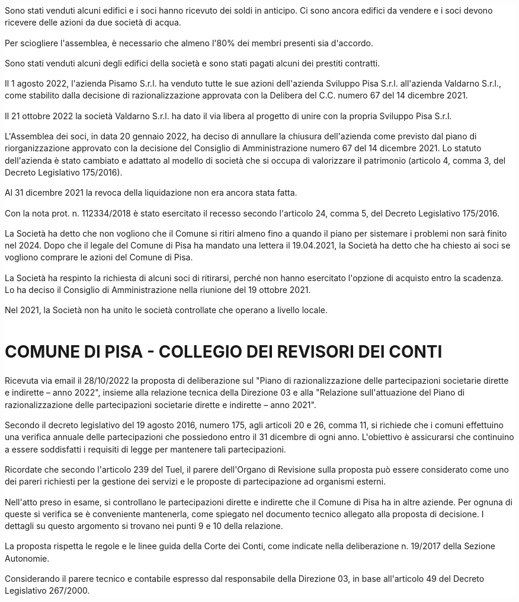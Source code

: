 Sono stati venduti alcuni edifici e i soci hanno ricevuto dei soldi in anticipo. Ci sono ancora edifici da vendere e i soci devono ricevere delle azioni da due società di acqua.

Per sciogliere l'assemblea, è necessario che almeno l'80% dei membri presenti sia d'accordo.

Sono stati venduti alcuni degli edifici della società e sono stati pagati alcuni dei prestiti contratti.

Il 1 agosto 2022, l'azienda Pisamo S.r.l. ha venduto tutte le sue azioni dell'azienda Sviluppo Pisa S.r.l. all'azienda Valdarno S.r.l., come stabilito dalla decisione di razionalizzazione approvata con la Delibera del C.C. numero 67 del 14 dicembre 2021.

Il 21 ottobre 2022 la società Valdarno S.r.l. ha dato il via libera al progetto di unire con la propria Sviluppo Pisa S.r.l.

L'Assemblea dei soci, in data 20 gennaio 2022, ha deciso di annullare la chiusura dell'azienda come previsto dal piano di riorganizzazione approvato con la decisione del Consiglio di Amministrazione numero 67 del 14 dicembre 2021. Lo statuto dell'azienda è stato cambiato e adattato al modello di società che si occupa di valorizzare il patrimonio (articolo 4, comma 3, del Decreto Legislativo 175/2016).

Al 31 dicembre 2021 la revoca della liquidazione non era ancora stata fatta.

Con la nota prot. n. 112334/2018 è stato esercitato il recesso secondo l'articolo 24, comma 5, del Decreto Legislativo 175/2016.

La Società ha detto che non vogliono che il Comune si ritiri almeno fino a quando il piano per sistemare i problemi non sarà finito nel 2024. Dopo che il legale del Comune di Pisa ha mandato una lettera il 19.04.2021, la Società ha detto che ha chiesto ai soci se vogliono comprare le azioni del Comune di Pisa.

La Società ha respinto la richiesta di alcuni soci di ritirarsi, perché non hanno esercitato l'opzione di acquisto entro la scadenza. Lo ha deciso il Consiglio di Amministrazione nella riunione del 19 ottobre 2021.

Nel 2021, la Società non ha unito le società controllate che operano a livello locale.

# COMUNE DI PISA - COLLEGIO DEI REVISORI DEI CONTI
Ricevuta via email il 28/10/2022 la proposta di deliberazione sul "Piano di razionalizzazione delle partecipazioni societarie dirette e indirette – anno 2022", insieme alla relazione tecnica della Direzione 03 e alla "Relazione sull'attuazione del Piano di razionalizzazione delle partecipazioni societarie dirette e indirette – anno 2021".

Secondo il decreto legislativo del 19 agosto 2016, numero 175, agli articoli 20 e 26, comma 11, si richiede che i comuni effettuino una verifica annuale delle partecipazioni che possiedono entro il 31 dicembre di ogni anno. L'obiettivo è assicurarsi che continuino a essere soddisfatti i requisiti di legge per mantenere tali partecipazioni.

Ricordate che secondo l'articolo 239 del Tuel, il parere dell'Organo di Revisione sulla proposta può essere considerato come uno dei pareri richiesti per la gestione dei servizi e le proposte di partecipazione ad organismi esterni.

Nell'atto preso in esame, si controllano le partecipazioni dirette e indirette che il Comune di Pisa ha in altre aziende. Per ognuna di queste si verifica se è conveniente mantenerla, come spiegato nel documento tecnico allegato alla proposta di decisione. I dettagli su questo argomento si trovano nei punti 9 e 10 della relazione.

La proposta rispetta le regole e le linee guida della Corte dei Conti, come indicate nella deliberazione n. 19/2017 della Sezione Autonomie.

Considerando il parere tecnico e contabile espresso dal responsabile della Direzione 03, in base all'articolo 49 del Decreto Legislativo 267/2000.

